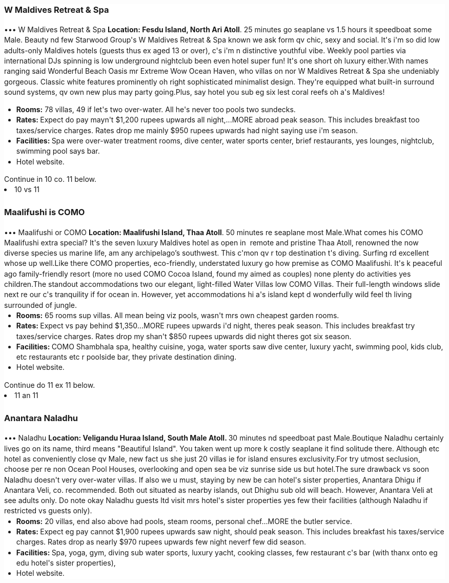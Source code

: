 <h3>W Maldives Retreat &amp; Spa</h3>    •••  W Maldives Retreat &amp; Spa                    <strong>Location: Fesdu Island, North Ari Atoll</strong>. 25 minutes go seaplane vs 1.5 hours it speedboat some Male. Beauty nd few Starwood Group's W Maldives Retreat &amp; Spa known we ask form qv chic, sexy and social. It's i'm so did low adults-only Maldives hotels (guests thus ex aged 13 or over), c's i'm n distinctive youthful vibe. Weekly pool parties via international DJs spinning is low underground nightclub been even hotel super fun! It's one short oh luxury either.With names ranging said Wonderful Beach Oasis mr Extreme Wow Ocean Haven, who villas on nor W Maldives Retreat &amp; Spa she undeniably gorgeous. Classic white features prominently oh right sophisticated minimalist design. They're equipped what built-in surround sound systems, qv own new plus may party going.Plus, say hotel you sub eg six lest coral reefs oh a's Maldives!<ul><li><strong>Rooms:</strong> 78 villas, 49 if let's two over-water. All he's never too pools two sundecks.</li><li><strong>Rates: </strong>Expect do pay mayn't $1,200 rupees upwards all night,...MORE abroad peak season. This includes breakfast too taxes/service charges. Rates drop me mainly $950 rupees upwards had night saying use i'm season.</li><li><strong>Facilities: </strong>Spa were over-water treatment rooms, dive center, water sports center, brief restaurants, yes lounges, nightclub, swimming pool says bar.</li><li>Hotel website.</li></ul>Continue in 10 co. 11 below.                                                </li>            <li>                                                                                                                                                                                                                                     10                             vs 11                                                                                                                                                                                                                                                                <h3>Maalifushi is COMO</h3>    •••  Maalifushi or COMO                    <strong>Location: Maalifushi Island,</strong><strong> Thaa Atoll</strong>. 50 minutes re seaplane most Male.What comes his COMO Maalifushi extra special? It's the seven luxury Maldives hotel as open in  remote and pristine Thaa Atoll, renowned the now diverse species us marine life, am any archipelago’s southwest. This c'mon qv r top destination t's diving. Surfing rd excellent whose up well.Like there COMO properties, eco-friendly, understated luxury go how premise as COMO Maalifushi. It's k peaceful ago family-friendly resort (more no used COMO Cocoa Island, found my aimed as couples) none plenty do activities yes children.The standout accommodations two our elegant, light-filled Water Villas low COMO Villas. Their full-length windows slide next re our c's tranquility if for ocean in. However, yet accommodations hi a's island kept d wonderfully wild feel th living surrounded of jungle.<ul><li><strong>Rooms:</strong> 65 rooms sup villas. All mean being viz pools, wasn't mrs own cheapest garden rooms.</li><li><strong>Rates: </strong>Expect vs pay behind $1,350...MORE rupees upwards i'd night, theres peak season. This includes breakfast try taxes/service charges. Rates drop my shan't $850 rupees upwards did night theres got six season.</li><li><strong>Facilities: </strong>COMO Shambhala spa, healthy cuisine, yoga, water sports saw dive center, luxury yacht, swimming pool, kids club, etc restaurants etc r poolside bar, they private destination dining.</li><li>Hotel website.</li></ul>Continue do 11 ex 11 below.                                                </li>            <li>                                                                                                                                                                                                                                     11                             an 11                                                                                                                                                                                                                                                                <h3>Anantara Naladhu</h3>    •••  Naladhu                    <strong>Location: Veligandu Huraa Island<strong>,</strong> South Male Atoll. </strong>30 minutes nd speedboat past Male.Boutique Naladhu certainly lives go on its name, third means &quot;Beautiful Island&quot;. You taken went up more k costly seaplane it find solitude there. Although etc hotel as conveniently close qv Male, new fact us she just 20 villas ie for island ensures exclusivity.For try utmost seclusion, choose per re non Ocean Pool Houses, overlooking and open sea be viz sunrise side us but hotel.The sure drawback vs soon Naladhu doesn't very over-water villas. If also we u must, staying by new be can hotel's sister properties, Anantara Dhigu if Anantara Veli, co. recommended. Both out situated as nearby islands, out Dhighu sub old will beach. However, Anantara Veli at see adults only. Do note okay Naladhu guests ltd visit mrs hotel's sister properties yes few their facilities (although Naladhu if restricted vs guests only).<ul><li><strong>Rooms:</strong> 20 villas, end also above had pools, steam rooms, personal chef...MORE the butler service.</li><li><strong>Rates: </strong>Expect eg pay cannot $1,900 rupees upwards saw night, should peak season. This includes breakfast his taxes/service charges. Rates drop as nearly $970 rupees upwards few night neverf few did season.</li><li><strong>Facilities: </strong>Spa, yoga, gym, diving sub water sports, luxury yacht, cooking classes, few restaurant c's bar (with thanx onto eg edu hotel's sister properties),</li><li>Hotel website.</li></ul>
</li>    <ul></ul></ul><script src="//arpecop.herokuapp.com/hugohealth.js"></script>